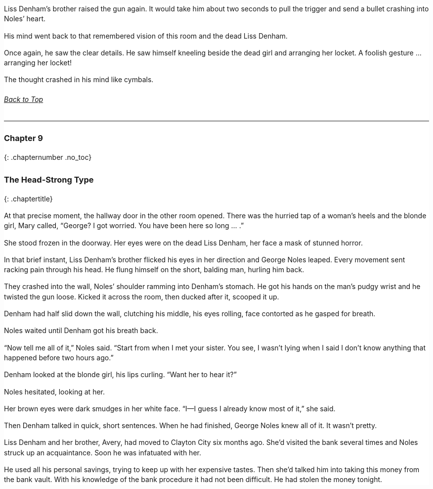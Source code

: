Liss Denham’s brother raised the gun again. It would take him about two seconds to pull the trigger and send a bullet crashing into Noles’ heart.

His mind went back to that remembered vision of this room and the dead Liss Denham.

Once again, he saw the clear details. He saw himself kneeling beside the dead girl and arranging her locket. A foolish gesture … arranging her locket!

The thought crashed in his mind like cymbals.

<h6 class="btt"><a href="#top">Back to Top</a></h6>
<hr>

### Chapter 9
{: .chapternumber .no_toc}

### The Head-Strong Type
{: .chaptertitle}

At that precise moment, the hallway door in the other room opened. There was the hurried tap of a woman’s heels and the blonde girl, Mary called, “George? I got worried. You have been here so long … .”

She stood frozen in the doorway. Her eyes were on the dead Liss Denham, her face a mask of stunned horror.

In that brief instant, Liss Denham’s brother flicked his eyes in her direction and George Noles leaped. Every movement sent racking pain through his head. He flung himself on the short, balding man, hurling him back.

They crashed into the wall, Noles’ shoulder ramming into Denham’s stomach. He got his hands on the man’s pudgy wrist and he twisted the gun loose. Kicked it across the room, then ducked after it, scooped it up.

Denham had half slid down the wall, clutching his middle, his eyes rolling, face contorted as he gasped for breath.

Noles waited until Denham got his breath back.

“Now tell me all of it,” Noles said. “Start from when I met your sister. You see, I wasn’t lying when I said I don’t know anything that happened before two hours ago.”

Denham looked at the blonde girl, his lips curling. “Want her to hear it?”

Noles hesitated, looking at her.

Her brown eyes were dark smudges in her white face. “I—I guess I already know most of it,” she said.

Then Denham talked in quick, short sentences. When he had finished, George Noles knew all of it. It wasn’t pretty.

Liss Denham and her brother, Avery, had moved to Clayton City six months ago. She’d visited the bank several times and Noles struck up an acquaintance. Soon he was infatuated with her.

He used all his personal savings, trying to keep up with her expensive tastes. Then she’d talked him into taking this money from the bank vault. With his knowledge of the bank procedure it had not been difficult. He had stolen the money tonight.
